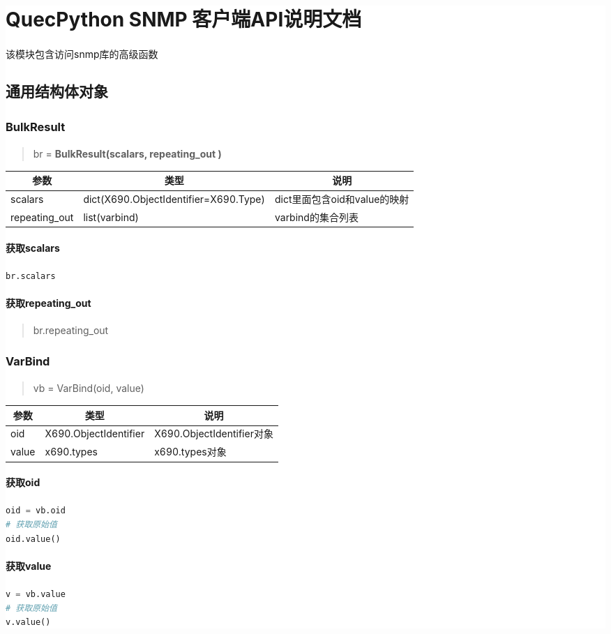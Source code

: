 # QuecPython SNMP 客户端API说明文档

该模块包含访问snmp库的高级函数



## 通用结构体对象

### BulkResult

> br = **BulkResult(scalars, repeating_out )**

| 参数          | 类型                                  | 说明                         |
| ------------- | ------------------------------------- | ---------------------------- |
| scalars       | dict(X690.ObjectIdentifier=X690.Type) | dict里面包含oid和value的映射 |
| repeating_out | list(varbind)                         | varbind的集合列表            |

#### 获取scalars

```python
br.scalars
```



#### 获取repeating_out

> br.repeating_out



### VarBind

> vb = VarBind(oid, value)

| 参数  | 类型                  | 说明                      |
| ----- | --------------------- | ------------------------- |
| oid   | X690.ObjectIdentifier | X690.ObjectIdentifier对象 |
| value | x690.types            | x690.types对象            |



#### 获取oid

```python
oid = vb.oid
# 获取原始值
oid.value()
```



#### 获取value

```python
v = vb.value
# 获取原始值
v.value()
```
